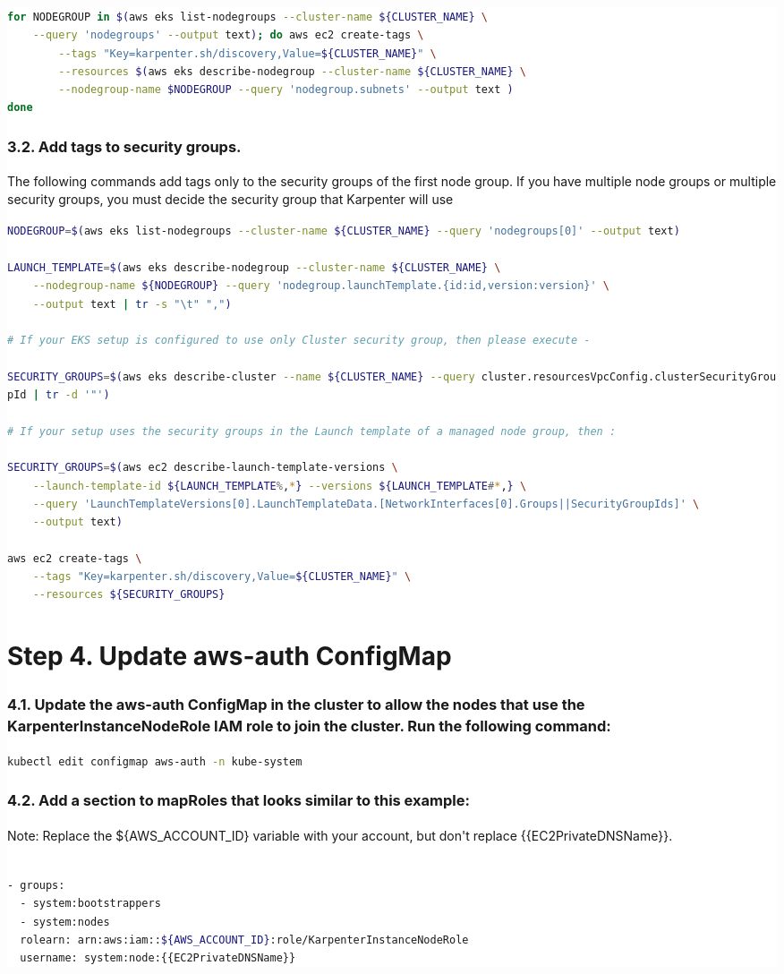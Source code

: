 ```bash
for NODEGROUP in $(aws eks list-nodegroups --cluster-name ${CLUSTER_NAME} \
    --query 'nodegroups' --output text); do aws ec2 create-tags \
        --tags "Key=karpenter.sh/discovery,Value=${CLUSTER_NAME}" \
        --resources $(aws eks describe-nodegroup --cluster-name ${CLUSTER_NAME} \
        --nodegroup-name $NODEGROUP --query 'nodegroup.subnets' --output text )
done
```

### 3.2. Add tags to security groups.
The following commands add tags only to the security groups of the first node group. 
If you have multiple node groups or multiple security groups, you must decide the security group that Karpenter will use

```bash
NODEGROUP=$(aws eks list-nodegroups --cluster-name ${CLUSTER_NAME} --query 'nodegroups[0]' --output text)
 
LAUNCH_TEMPLATE=$(aws eks describe-nodegroup --cluster-name ${CLUSTER_NAME} \
    --nodegroup-name ${NODEGROUP} --query 'nodegroup.launchTemplate.{id:id,version:version}' \
    --output text | tr -s "\t" ",")
 
# If your EKS setup is configured to use only Cluster security group, then please execute -
 
SECURITY_GROUPS=$(aws eks describe-cluster --name ${CLUSTER_NAME} --query cluster.resourcesVpcConfig.clusterSecurityGroupId | tr -d '"')
 
# If your setup uses the security groups in the Launch template of a managed node group, then :
 
SECURITY_GROUPS=$(aws ec2 describe-launch-template-versions \
    --launch-template-id ${LAUNCH_TEMPLATE%,*} --versions ${LAUNCH_TEMPLATE#*,} \
    --query 'LaunchTemplateVersions[0].LaunchTemplateData.[NetworkInterfaces[0].Groups||SecurityGroupIds]' \
    --output text)
 
aws ec2 create-tags \
    --tags "Key=karpenter.sh/discovery,Value=${CLUSTER_NAME}" \
    --resources ${SECURITY_GROUPS}
```

# Step 4. Update aws-auth ConfigMap
### 4.1. Update the aws-auth ConfigMap in the cluster to allow the nodes that use the KarpenterInstanceNodeRole IAM role to join the cluster. Run the following command:
```bash
kubectl edit configmap aws-auth -n kube-system

```

### 4.2. Add a section to mapRoles that looks similar to this example:    
Note: Replace the ${AWS_ACCOUNT_ID} variable with your account, but don't replace {{EC2PrivateDNSName}}.
```bash

- groups:
  - system:bootstrappers
  - system:nodes
  rolearn: arn:aws:iam::${AWS_ACCOUNT_ID}:role/KarpenterInstanceNodeRole
  username: system:node:{{EC2PrivateDNSName}}

```
